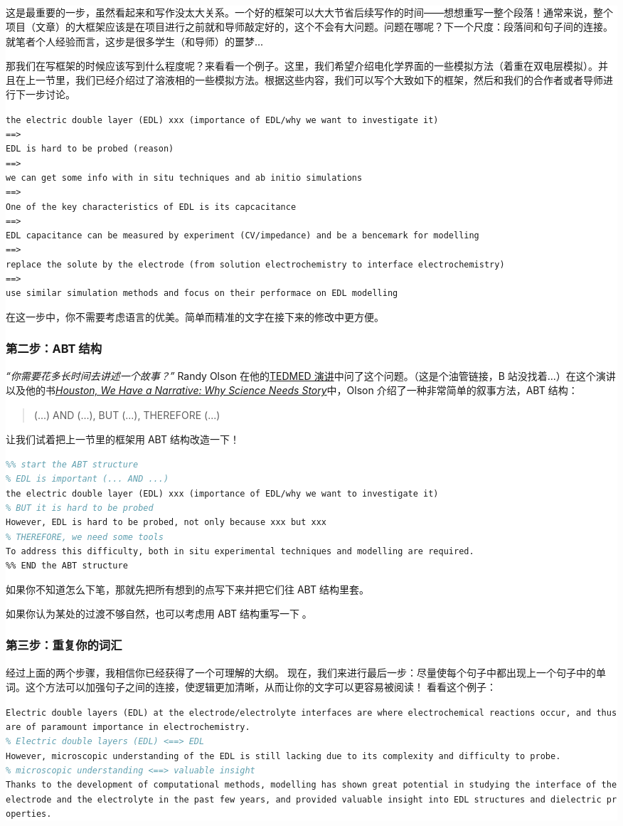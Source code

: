 这是最重要的一步，虽然看起来和写作没太大关系。一个好的框架可以大大节省后续写作的时间——想想重写一整个段落！通常来说，整个项目（文章）的大框架应该是在项目进行之前就和导师敲定好的，这个不会有大问题。问题在哪呢？下一个尺度：段落间和句子间的连接。就笔者个人经验而言，这步是很多学生（和导师）的噩梦...

那我们在写框架的时候应该写到什么程度呢？来看看一个例子。这里，我们希望介绍电化学界面的一些模拟方法（着重在双电层模拟）。并且在上一节里，我们已经介绍过了溶液相的一些模拟方法。根据这些内容，我们可以写个大致如下的框架，然后和我们的合作者或者导师进行下一步讨论。

```latex
the electric double layer (EDL) xxx (importance of EDL/why we want to investigate it)
==>
EDL is hard to be probed (reason)
==>
we can get some info with in situ techniques and ab initio simulations
==>
One of the key characteristics of EDL is its capcacitance
==>
EDL capacitance can be measured by experiment (CV/impedance) and be a bencemark for modelling
==>
replace the solute by the electrode (from solution electrochemistry to interface electrochemistry)
==>
use similar simulation methods and focus on their performace on EDL modelling
```

在这一步中，你不需要考虑语言的优美。简单而精准的文字在接下来的修改中更方便。

### 第二步：ABT 结构

_“你需要花多长时间去讲述一个故事？”_ Randy Olson 在他的[TEDMED 演讲](https://www.youtube.com/watch?v=ERB7ITvabA4)中问了这个问题。（这是个油管链接，B 站没找着...）在这个演讲以及他的书[_Houston, We Have a Narrative: Why Science Needs Story_](https://www.amazon.com/Houston-We-Have-Narrative-Science/dp/022627084X)中，Olson 介绍了一种非常简单的叙事方法，ABT 结构：

> (...) AND (...), BUT (...), THEREFORE (...)

让我们试着把上一节里的框架用 ABT 结构改造一下！

```latex
%% start the ABT structure
% EDL is important (... AND ...)
the electric double layer (EDL) xxx (importance of EDL/why we want to investigate it)
% BUT it is hard to be probed
However, EDL is hard to be probed, not only because xxx but xxx
% THEREFORE, we need some tools
To address this difficulty, both in situ experimental techniques and modelling are required.
%% END the ABT structure
```

如果你不知道怎么下笔，那就先把所有想到的点写下来并把它们往 ABT 结构里套。

如果你认为某处的过渡不够自然，也可以考虑用 ABT 结构重写一下 。

### 第三步：重复你的词汇

经过上面的两个步骤，我相信你已经获得了一个可理解的大纲。 现在，我们来进行最后一步：尽量使每个句子中都出现上一个句子中的单词。这个方法可以加强句子之间的连接，使逻辑更加清晰，从而让你的文字可以更容易被阅读！ 看看这个例子：

```latex
Electric double layers (EDL) at the electrode/electrolyte interfaces are where electrochemical reactions occur, and thus are of paramount importance in electrochemistry.
% Electric double layers (EDL) <==> EDL
However, microscopic understanding of the EDL is still lacking due to its complexity and difficulty to probe.
% microscopic understanding <==> valuable insight
Thanks to the development of computational methods, modelling has shown great potential in studying the interface of the electrode and the electrolyte in the past few years, and provided valuable insight into EDL structures and dielectric properties.
```
